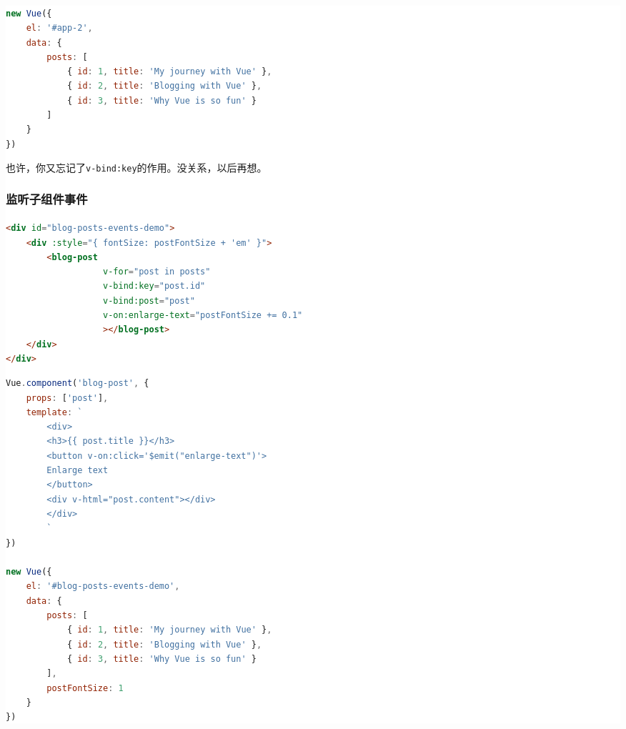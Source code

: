```js
new Vue({
    el: '#app-2',
    data: {
        posts: [
            { id: 1, title: 'My journey with Vue' },
            { id: 2, title: 'Blogging with Vue' },
            { id: 3, title: 'Why Vue is so fun' }
        ]
    }
})
```

也许，你又忘记了`v-bind:key`的作用。没关系，以后再想。



### 监听子组件事件



```html
<div id="blog-posts-events-demo">
    <div :style="{ fontSize: postFontSize + 'em' }">
        <blog-post
                   v-for="post in posts"
                   v-bind:key="post.id"
                   v-bind:post="post"
                   v-on:enlarge-text="postFontSize += 0.1"
                   ></blog-post>
    </div>
</div>
```

```js
Vue.component('blog-post', {
    props: ['post'],
    template: `
        <div>
        <h3>{{ post.title }}</h3>
        <button v-on:click='$emit("enlarge-text")'>
        Enlarge text
        </button>
        <div v-html="post.content"></div>
        </div>
        `
})

new Vue({
    el: '#blog-posts-events-demo',
    data: {
        posts: [
            { id: 1, title: 'My journey with Vue' },
            { id: 2, title: 'Blogging with Vue' },
            { id: 3, title: 'Why Vue is so fun' }
        ],
        postFontSize: 1
    }
})
```
